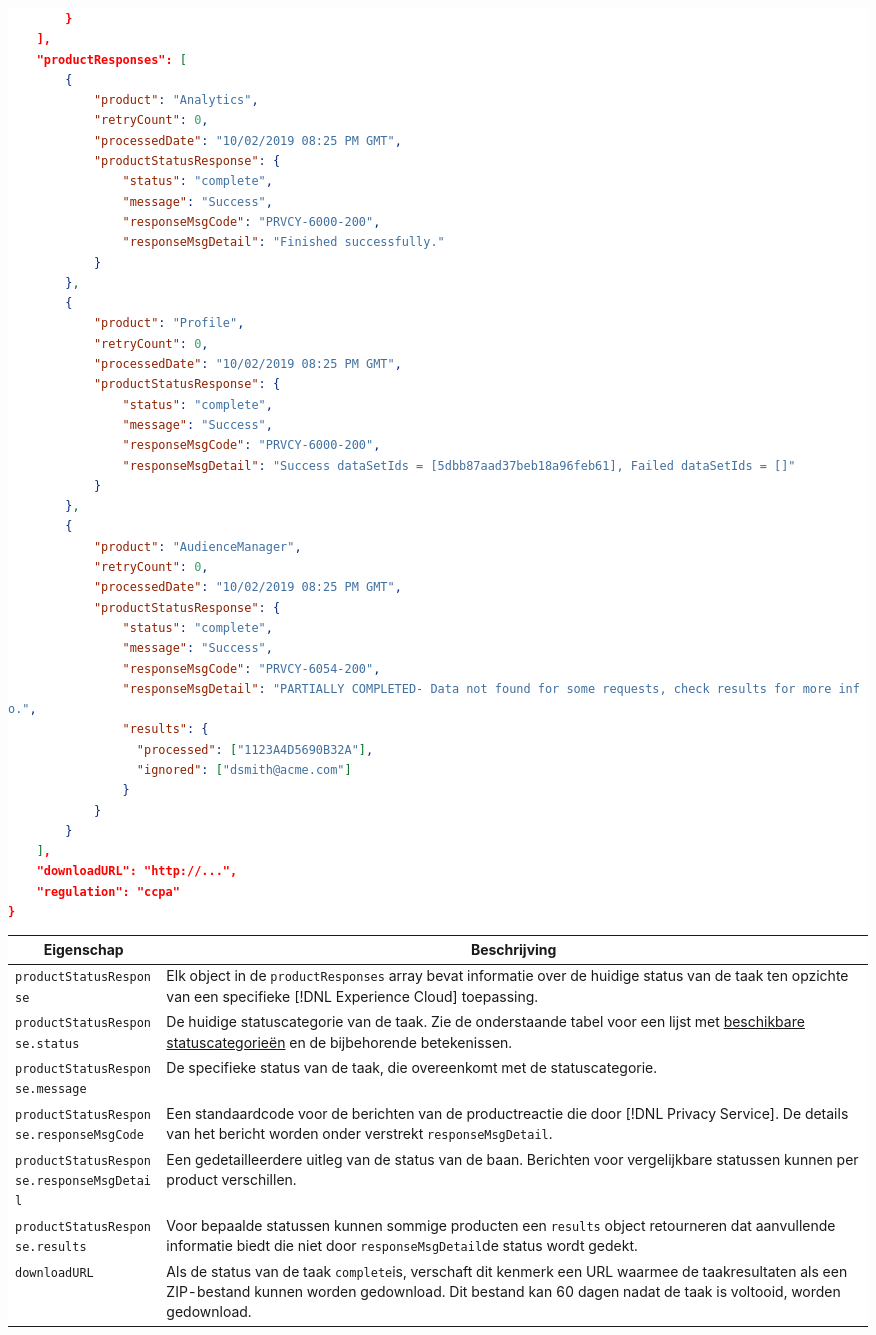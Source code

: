 ```json
        }
    ],
    "productResponses": [
        {
            "product": "Analytics",
            "retryCount": 0,
            "processedDate": "10/02/2019 08:25 PM GMT",
            "productStatusResponse": {
                "status": "complete",
                "message": "Success",
                "responseMsgCode": "PRVCY-6000-200",
                "responseMsgDetail": "Finished successfully."
            }
        },
        {
            "product": "Profile",
            "retryCount": 0,
            "processedDate": "10/02/2019 08:25 PM GMT",
            "productStatusResponse": {
                "status": "complete",
                "message": "Success",
                "responseMsgCode": "PRVCY-6000-200",
                "responseMsgDetail": "Success dataSetIds = [5dbb87aad37beb18a96feb61], Failed dataSetIds = []"
            }
        },
        {
            "product": "AudienceManager",
            "retryCount": 0,
            "processedDate": "10/02/2019 08:25 PM GMT",
            "productStatusResponse": {
                "status": "complete",
                "message": "Success",
                "responseMsgCode": "PRVCY-6054-200",
                "responseMsgDetail": "PARTIALLY COMPLETED- Data not found for some requests, check results for more info.",
                "results": {
                  "processed": ["1123A4D5690B32A"],
                  "ignored": ["dsmith@acme.com"]
                }
            }
        }
    ],
    "downloadURL": "http://...",
    "regulation": "ccpa"
}
```

| Eigenschap | Beschrijving |
| --- | --- |
| `productStatusResponse` | Elk object in de `productResponses` array bevat informatie over de huidige status van de taak ten opzichte van een specifieke [!DNL Experience Cloud] toepassing. |
| `productStatusResponse.status` | De huidige statuscategorie van de taak. Zie de onderstaande tabel voor een lijst met [beschikbare statuscategorieën](#status-categories) en de bijbehorende betekenissen. |
| `productStatusResponse.message` | De specifieke status van de taak, die overeenkomt met de statuscategorie. |
| `productStatusResponse.responseMsgCode` | Een standaardcode voor de berichten van de productreactie die door [!DNL Privacy Service]. De details van het bericht worden onder verstrekt `responseMsgDetail`. |
| `productStatusResponse.responseMsgDetail` | Een gedetailleerdere uitleg van de status van de baan. Berichten voor vergelijkbare statussen kunnen per product verschillen. |
| `productStatusResponse.results` | Voor bepaalde statussen kunnen sommige producten een `results` object retourneren dat aanvullende informatie biedt die niet door `responseMsgDetail`de status wordt gedekt. |
| `downloadURL` | Als de status van de taak `complete`is, verschaft dit kenmerk een URL waarmee de taakresultaten als een ZIP-bestand kunnen worden gedownload. Dit bestand kan 60 dagen nadat de taak is voltooid, worden gedownload. |
